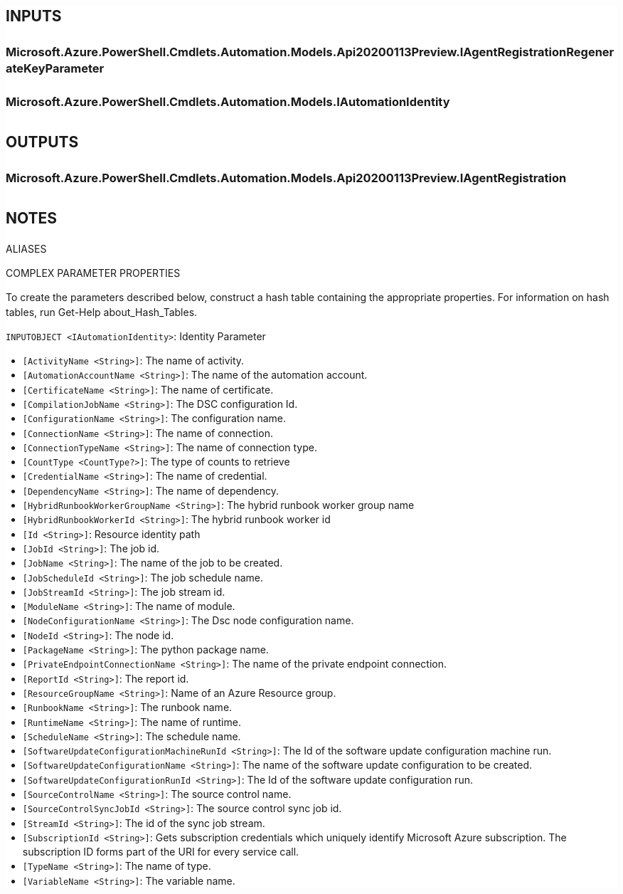 ## INPUTS

### Microsoft.Azure.PowerShell.Cmdlets.Automation.Models.Api20200113Preview.IAgentRegistrationRegenerateKeyParameter

### Microsoft.Azure.PowerShell.Cmdlets.Automation.Models.IAutomationIdentity

## OUTPUTS

### Microsoft.Azure.PowerShell.Cmdlets.Automation.Models.Api20200113Preview.IAgentRegistration

## NOTES

ALIASES

COMPLEX PARAMETER PROPERTIES

To create the parameters described below, construct a hash table containing the appropriate properties. For information on hash tables, run Get-Help about_Hash_Tables.


`INPUTOBJECT <IAutomationIdentity>`: Identity Parameter
  - `[ActivityName <String>]`: The name of activity.
  - `[AutomationAccountName <String>]`: The name of the automation account.
  - `[CertificateName <String>]`: The name of certificate.
  - `[CompilationJobName <String>]`: The DSC configuration Id.
  - `[ConfigurationName <String>]`: The configuration name.
  - `[ConnectionName <String>]`: The name of connection.
  - `[ConnectionTypeName <String>]`: The name of connection type.
  - `[CountType <CountType?>]`: The type of counts to retrieve
  - `[CredentialName <String>]`: The name of credential.
  - `[DependencyName <String>]`: The name of dependency.
  - `[HybridRunbookWorkerGroupName <String>]`: The hybrid runbook worker group name
  - `[HybridRunbookWorkerId <String>]`: The hybrid runbook worker id
  - `[Id <String>]`: Resource identity path
  - `[JobId <String>]`: The job id.
  - `[JobName <String>]`: The name of the job to be created.
  - `[JobScheduleId <String>]`: The job schedule name.
  - `[JobStreamId <String>]`: The job stream id.
  - `[ModuleName <String>]`: The name of module.
  - `[NodeConfigurationName <String>]`: The Dsc node configuration name.
  - `[NodeId <String>]`: The node id.
  - `[PackageName <String>]`: The python package name.
  - `[PrivateEndpointConnectionName <String>]`: The name of the private endpoint connection.
  - `[ReportId <String>]`: The report id.
  - `[ResourceGroupName <String>]`: Name of an Azure Resource group.
  - `[RunbookName <String>]`: The runbook name.
  - `[RuntimeName <String>]`: The name of runtime.
  - `[ScheduleName <String>]`: The schedule name.
  - `[SoftwareUpdateConfigurationMachineRunId <String>]`: The Id of the software update configuration machine run.
  - `[SoftwareUpdateConfigurationName <String>]`: The name of the software update configuration to be created.
  - `[SoftwareUpdateConfigurationRunId <String>]`: The Id of the software update configuration run.
  - `[SourceControlName <String>]`: The source control name.
  - `[SourceControlSyncJobId <String>]`: The source control sync job id.
  - `[StreamId <String>]`: The id of the sync job stream.
  - `[SubscriptionId <String>]`: Gets subscription credentials which uniquely identify Microsoft Azure subscription. The subscription ID forms part of the URI for every service call.
  - `[TypeName <String>]`: The name of type.
  - `[VariableName <String>]`: The variable name.